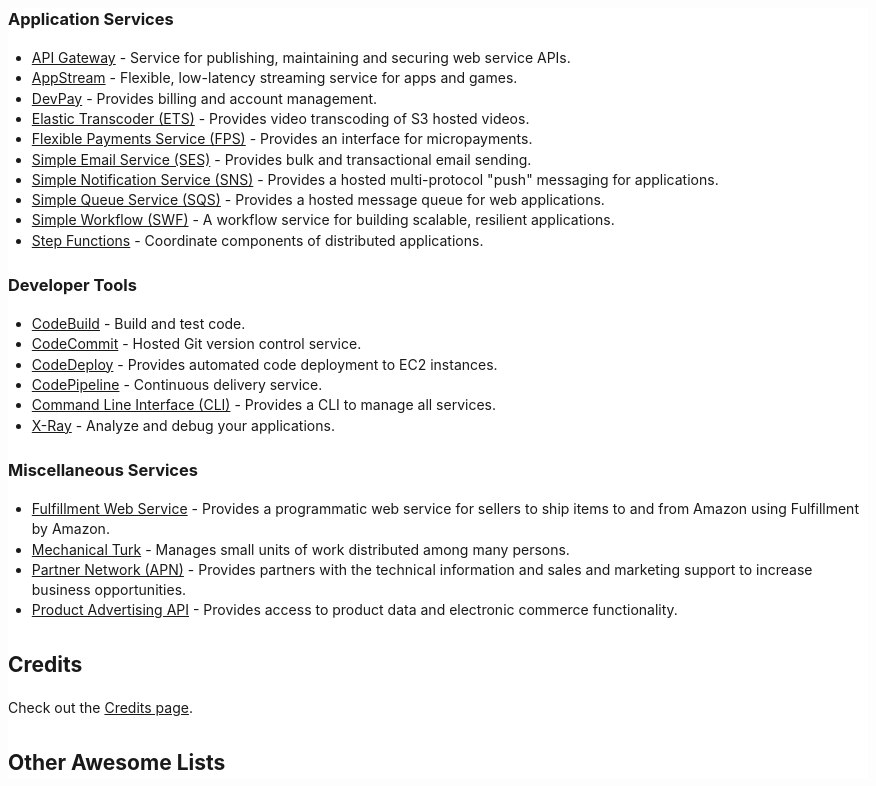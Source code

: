 ### Application Services

* [API Gateway](https://aws.amazon.com/api-gateway/) - Service for publishing, maintaining and securing web service APIs.
* [AppStream](https://aws.amazon.com/appstream/) - Flexible, low-latency streaming service for apps and games.
* [DevPay](https://aws.amazon.com/devpay/) - Provides billing and account management.
* [Elastic Transcoder (ETS)](https://aws.amazon.com/elastictranscoder/) - Provides video transcoding of S3 hosted videos.
* [Flexible Payments Service (FPS)](https://payments.amazon.com/developer) - Provides an interface for micropayments.
* [Simple Email Service (SES)](https://aws.amazon.com/ses/) - Provides bulk and transactional email sending.
* [Simple Notification Service (SNS)](https://aws.amazon.com/sns/) - Provides a hosted multi-protocol "push" messaging for applications.
* [Simple Queue Service (SQS)](https://aws.amazon.com/sqs/) - Provides a hosted message queue for web applications.
* [Simple Workflow (SWF)](https://aws.amazon.com/swf/) - A workflow service for building scalable, resilient applications.
* [Step Functions](https://aws.amazon.com/step-functions/) - Coordinate components of distributed applications.

### Developer Tools

* [CodeBuild](https://aws.amazon.com/codebuild/) - Build and test code.
* [CodeCommit](https://aws.amazon.com/documentation/codecommit/) - Hosted Git version control service.
* [CodeDeploy](https://aws.amazon.com/codedeploy/) - Provides automated code deployment to EC2 instances.
* [CodePipeline](https://aws.amazon.com/documentation/codepipeline/) - Continuous delivery service.
* [Command Line Interface (CLI)](https://aws.amazon.com/cli/) - Provides a CLI to manage all services.
* [X-Ray](https://aws.amazon.com/xray/) - Analyze and debug your applications.

### Miscellaneous Services

* [Fulfillment Web Service](https://aws.amazon.com/about-aws/whats-new/2008/03/19/announcing-amazon-fulfillment-web-service/) - Provides a programmatic web service for sellers to ship items to and from Amazon using Fulfillment by Amazon.
* [Mechanical Turk](https://www.mturk.com/mturk/welcome) - Manages small units of work distributed among many persons.
* [Partner Network (APN)](https://aws.amazon.com/partners/) - Provides partners with the technical information and sales and marketing support to increase business opportunities.
* [Product Advertising API](http://docs.aws.amazon.com/AWSECommerceService/latest/GSG/Welcome.html) - Provides access to product data and electronic commerce functionality.

## Credits

Check out the [Credits page](https://github.com/donnemartin/awesome-aws/blob/master/CREDITS.md).

## Other Awesome Lists
